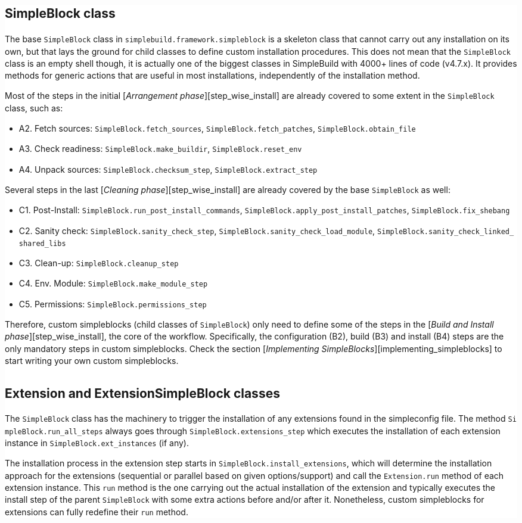 ## SimpleBlock class

The base `SimpleBlock` class in `simplebuild.framework.simpleblock` is a skeleton class
that cannot carry out any installation on its own, but that lays the ground for
child classes to define custom installation procedures. This does not mean that
the `SimpleBlock` class is an empty shell though, it is actually one of the biggest
classes in SimpleBuild with 4000+ lines of code (v4.7.x). It provides methods for
generic actions that are useful in most installations, independently of the
installation method.

Most of the steps in the initial [*Arrangement phase*][step_wise_install] are
already covered to some extent in the `SimpleBlock` class, such as:

* A2. Fetch sources: `SimpleBlock.fetch_sources`, `SimpleBlock.fetch_patches`,
  `SimpleBlock.obtain_file`

* A3. Check readiness: `SimpleBlock.make_buildir`, `SimpleBlock.reset_env`

* A4. Unpack sources: `SimpleBlock.checksum_step`, `SimpleBlock.extract_step`

Several steps in the last [*Cleaning phase*][step_wise_install] are already
covered by the base `SimpleBlock` as well:

* C1. Post-Install: `SimpleBlock.run_post_install_commands`,
  `SimpleBlock.apply_post_install_patches`, `SimpleBlock.fix_shebang`

* C2. Sanity check: `SimpleBlock.sanity_check_step`,
  `SimpleBlock.sanity_check_load_module`,
  `SimpleBlock.sanity_check_linked_shared_libs`

* C3. Clean-up: `SimpleBlock.cleanup_step`

* C4. Env. Module: `SimpleBlock.make_module_step`

* C5. Permissions: `SimpleBlock.permissions_step`

Therefore, custom simpleblocks (child classes of `SimpleBlock`) only need to define
some of the steps in the [*Build and Install phase*][step_wise_install], the
core of the workflow. Specifically, the configuration (B2), build (B3) and
install (B4) steps are the only mandatory steps in custom simpleblocks. Check the
section [*Implementing SimpleBlocks*][implementing_simpleblocks] to start writing
your own custom simpleblocks.

## Extension and ExtensionSimpleBlock classes

The `SimpleBlock` class has the machinery to trigger the installation of any
extensions found in the simpleconfig file. The method `SimpleBlock.run_all_steps`
always goes through `SimpleBlock.extensions_step` which executes the installation
of each extension instance in `SimpleBlock.ext_instances` (if any).

The installation process in the extension step starts in
`SimpleBlock.install_extensions`, which will determine the installation approach
for the extensions (sequential or parallel based on given options/support) and
call the `Extension.run` method of each extension instance. This `run` method
is the one carrying out the actual installation of the extension and typically
executes the install step of the parent `SimpleBlock` with some extra actions
before and/or after it. Nonetheless, custom simpleblocks for extensions can fully
redefine their `run` method.
